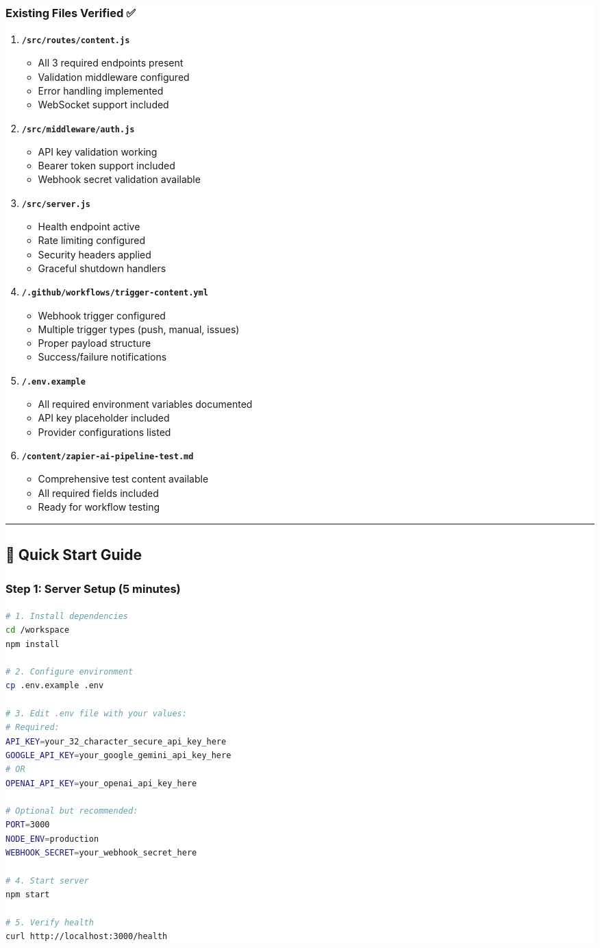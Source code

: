 ### Existing Files Verified ✅

1. **`/src/routes/content.js`**
   - All 3 required endpoints present
   - Validation middleware configured
   - Error handling implemented
   - WebSocket support included

2. **`/src/middleware/auth.js`**
   - API key validation working
   - Bearer token support included
   - Webhook secret validation available

3. **`/src/server.js`**
   - Health endpoint active
   - Rate limiting configured
   - Security headers applied
   - Graceful shutdown handlers

4. **`/.github/workflows/trigger-content.yml`**
   - Webhook trigger configured
   - Multiple trigger types (push, manual, issues)
   - Proper payload structure
   - Success/failure notifications

5. **`/.env.example`**
   - All required environment variables documented
   - API key placeholder included
   - Provider configurations listed

6. **`/content/zapier-ai-pipeline-test.md`**
   - Comprehensive test content available
   - All required fields included
   - Ready for workflow testing

---

## 🚀 Quick Start Guide

### Step 1: Server Setup (5 minutes)

```bash
# 1. Install dependencies
cd /workspace
npm install

# 2. Configure environment
cp .env.example .env

# 3. Edit .env file with your values:
# Required:
API_KEY=your_32_character_secure_api_key_here
GOOGLE_API_KEY=your_google_gemini_api_key_here
# OR
OPENAI_API_KEY=your_openai_api_key_here

# Optional but recommended:
PORT=3000
NODE_ENV=production
WEBHOOK_SECRET=your_webhook_secret_here

# 4. Start server
npm start

# 5. Verify health
curl http://localhost:3000/health
```